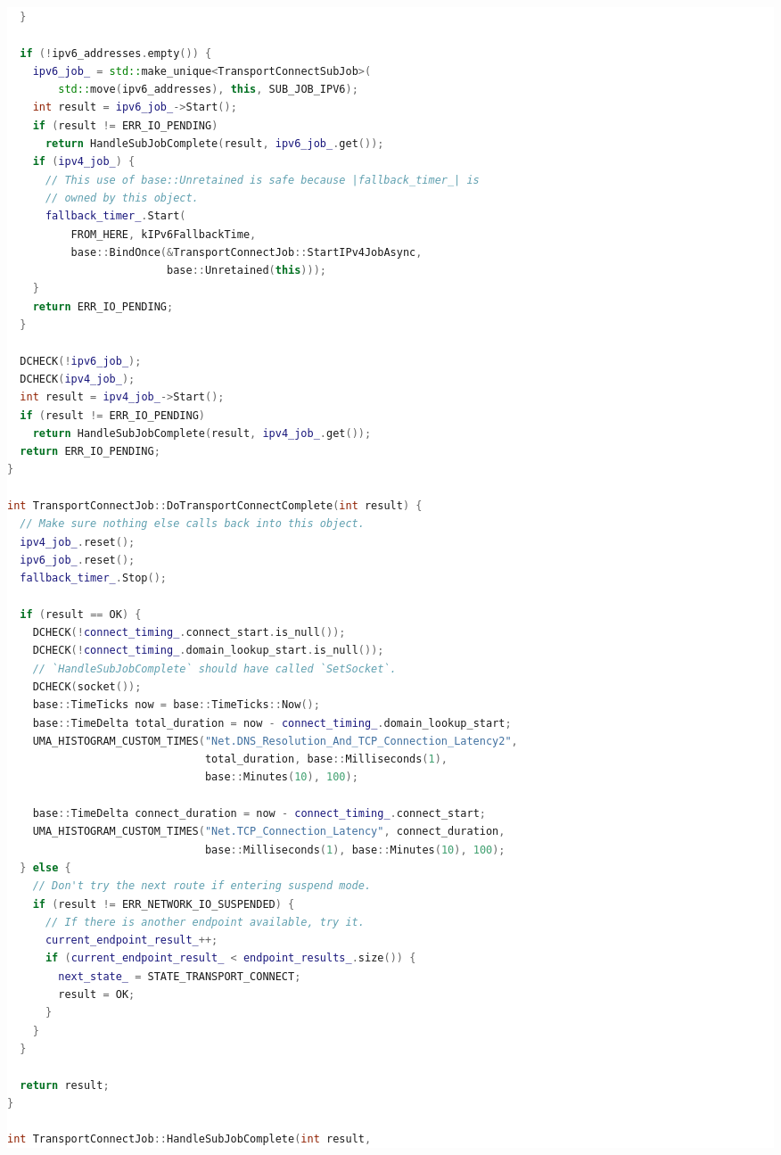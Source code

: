 ```cpp
  }

  if (!ipv6_addresses.empty()) {
    ipv6_job_ = std::make_unique<TransportConnectSubJob>(
        std::move(ipv6_addresses), this, SUB_JOB_IPV6);
    int result = ipv6_job_->Start();
    if (result != ERR_IO_PENDING)
      return HandleSubJobComplete(result, ipv6_job_.get());
    if (ipv4_job_) {
      // This use of base::Unretained is safe because |fallback_timer_| is
      // owned by this object.
      fallback_timer_.Start(
          FROM_HERE, kIPv6FallbackTime,
          base::BindOnce(&TransportConnectJob::StartIPv4JobAsync,
                         base::Unretained(this)));
    }
    return ERR_IO_PENDING;
  }

  DCHECK(!ipv6_job_);
  DCHECK(ipv4_job_);
  int result = ipv4_job_->Start();
  if (result != ERR_IO_PENDING)
    return HandleSubJobComplete(result, ipv4_job_.get());
  return ERR_IO_PENDING;
}

int TransportConnectJob::DoTransportConnectComplete(int result) {
  // Make sure nothing else calls back into this object.
  ipv4_job_.reset();
  ipv6_job_.reset();
  fallback_timer_.Stop();

  if (result == OK) {
    DCHECK(!connect_timing_.connect_start.is_null());
    DCHECK(!connect_timing_.domain_lookup_start.is_null());
    // `HandleSubJobComplete` should have called `SetSocket`.
    DCHECK(socket());
    base::TimeTicks now = base::TimeTicks::Now();
    base::TimeDelta total_duration = now - connect_timing_.domain_lookup_start;
    UMA_HISTOGRAM_CUSTOM_TIMES("Net.DNS_Resolution_And_TCP_Connection_Latency2",
                               total_duration, base::Milliseconds(1),
                               base::Minutes(10), 100);

    base::TimeDelta connect_duration = now - connect_timing_.connect_start;
    UMA_HISTOGRAM_CUSTOM_TIMES("Net.TCP_Connection_Latency", connect_duration,
                               base::Milliseconds(1), base::Minutes(10), 100);
  } else {
    // Don't try the next route if entering suspend mode.
    if (result != ERR_NETWORK_IO_SUSPENDED) {
      // If there is another endpoint available, try it.
      current_endpoint_result_++;
      if (current_endpoint_result_ < endpoint_results_.size()) {
        next_state_ = STATE_TRANSPORT_CONNECT;
        result = OK;
      }
    }
  }

  return result;
}

int TransportConnectJob::HandleSubJobComplete(int result,
```